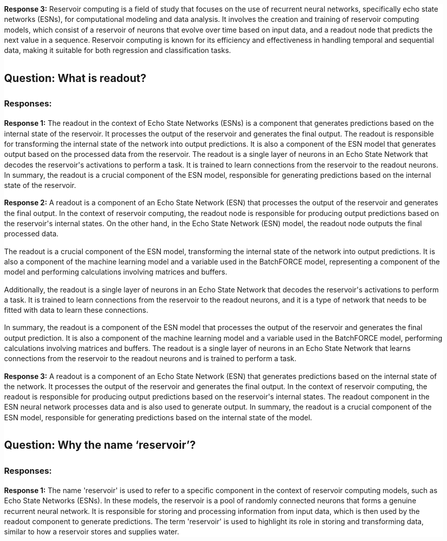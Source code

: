**Response 3:**
 Reservoir computing is a field of study that focuses on the use of recurrent neural networks, specifically echo state networks (ESNs), for computational modeling and data analysis. It involves the creation and training of reservoir computing models, which consist of a reservoir of neurons that evolve over time based on input data, and a readout node that predicts the next value in a sequence. Reservoir computing is known for its efficiency and effectiveness in handling temporal and sequential data, making it suitable for both regression and classification tasks.

## Question: What is readout?
### Responses:
**Response 1:**
 The readout in the context of Echo State Networks (ESNs) is a component that generates predictions based on the internal state of the reservoir. It processes the output of the reservoir and generates the final output. The readout is responsible for transforming the internal state of the network into output predictions. It is also a component of the ESN model that generates output based on the processed data from the reservoir. The readout is a single layer of neurons in an Echo State Network that decodes the reservoir's activations to perform a task. It is trained to learn connections from the reservoir to the readout neurons. In summary, the readout is a crucial component of the ESN model, responsible for generating predictions based on the internal state of the reservoir.

**Response 2:**
 A readout is a component of an Echo State Network (ESN) that processes the output of the reservoir and generates the final output. In the context of reservoir computing, the readout node is responsible for producing output predictions based on the reservoir's internal states. On the other hand, in the Echo State Network (ESN) model, the readout node outputs the final processed data.

The readout is a crucial component of the ESN model, transforming the internal state of the network into output predictions. It is also a component of the machine learning model and a variable used in the BatchFORCE model, representing a component of the model and performing calculations involving matrices and buffers.

Additionally, the readout is a single layer of neurons in an Echo State Network that decodes the reservoir's activations to perform a task. It is trained to learn connections from the reservoir to the readout neurons, and it is a type of network that needs to be fitted with data to learn these connections.

In summary, the readout is a component of the ESN model that processes the output of the reservoir and generates the final output prediction. It is also a component of the machine learning model and a variable used in the BatchFORCE model, performing calculations involving matrices and buffers. The readout is a single layer of neurons in an Echo State Network that learns connections from the reservoir to the readout neurons and is trained to perform a task.

**Response 3:**
 A readout is a component of an Echo State Network (ESN) that generates predictions based on the internal state of the network. It processes the output of the reservoir and generates the final output. In the context of reservoir computing, the readout is responsible for producing output predictions based on the reservoir's internal states. The readout component in the ESN neural network processes data and is also used to generate output. In summary, the readout is a crucial component of the ESN model, responsible for generating predictions based on the internal state of the model.

## Question: Why the name ‘reservoir’?
### Responses:
**Response 1:**
 The name 'reservoir' is used to refer to a specific component in the context of reservoir computing models, such as Echo State Networks (ESNs). In these models, the reservoir is a pool of randomly connected neurons that forms a genuine recurrent neural network. It is responsible for storing and processing information from input data, which is then used by the readout component to generate predictions. The term 'reservoir' is used to highlight its role in storing and transforming data, similar to how a reservoir stores and supplies water.
